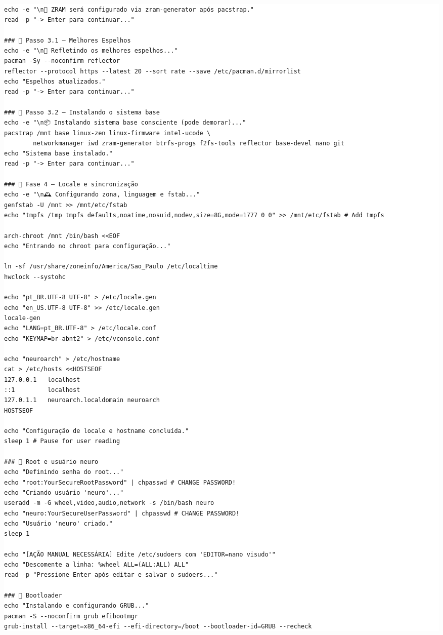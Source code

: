 ```
echo -e "\n🔁 ZRAM será configurado via zram-generator após pacstrap."
read -p "-> Enter para continuar..."

### 🔄 Passo 3.1 – Melhores Espelhos
echo -e "\n📡 Refletindo os melhores espelhos..."
pacman -Sy --noconfirm reflector
reflector --protocol https --latest 20 --sort rate --save /etc/pacman.d/mirrorlist
echo "Espelhos atualizados."
read -p "-> Enter para continuar..."

### 💽 Passo 3.2 – Instalando o sistema base
echo -e "\n📦 Instalando sistema base consciente (pode demorar)..."
pacstrap /mnt base linux-zen linux-firmware intel-ucode \
        networkmanager iwd zram-generator btrfs-progs f2fs-tools reflector base-devel nano git
echo "Sistema base instalado."
read -p "-> Enter para continuar..."

### 🧭 Fase 4 – Locale e sincronização
echo -e "\n🕰️ Configurando zona, linguagem e fstab..."
genfstab -U /mnt >> /mnt/etc/fstab
echo "tmpfs /tmp tmpfs defaults,noatime,nosuid,nodev,size=8G,mode=1777 0 0" >> /mnt/etc/fstab # Add tmpfs

arch-chroot /mnt /bin/bash <<EOF
echo "Entrando no chroot para configuração..."

ln -sf /usr/share/zoneinfo/America/Sao_Paulo /etc/localtime
hwclock --systohc

echo "pt_BR.UTF-8 UTF-8" > /etc/locale.gen
echo "en_US.UTF-8 UTF-8" >> /etc/locale.gen
locale-gen
echo "LANG=pt_BR.UTF-8" > /etc/locale.conf
echo "KEYMAP=br-abnt2" > /etc/vconsole.conf

echo "neuroarch" > /etc/hostname
cat > /etc/hosts <<HOSTSEOF
127.0.0.1   localhost
::1         localhost
127.0.1.1   neuroarch.localdomain neuroarch
HOSTSEOF

echo "Configuração de locale e hostname concluída."
sleep 1 # Pause for user reading

### 🔐 Root e usuário neuro
echo "Definindo senha do root..."
echo "root:YourSecureRootPassword" | chpasswd # CHANGE PASSWORD!
echo "Criando usuário 'neuro'..."
useradd -m -G wheel,video,audio,network -s /bin/bash neuro
echo "neuro:YourSecureUserPassword" | chpasswd # CHANGE PASSWORD!
echo "Usuário 'neuro' criado."
sleep 1

echo "[AÇÃO MANUAL NECESSÁRIA] Edite /etc/sudoers com 'EDITOR=nano visudo'"
echo "Descomente a linha: %wheel ALL=(ALL:ALL) ALL"
read -p "Pressione Enter após editar e salvar o sudoers..."

### 🧬 Bootloader
echo "Instalando e configurando GRUB..."
pacman -S --noconfirm grub efibootmgr
grub-install --target=x86_64-efi --efi-directory=/boot --bootloader-id=GRUB --recheck

```